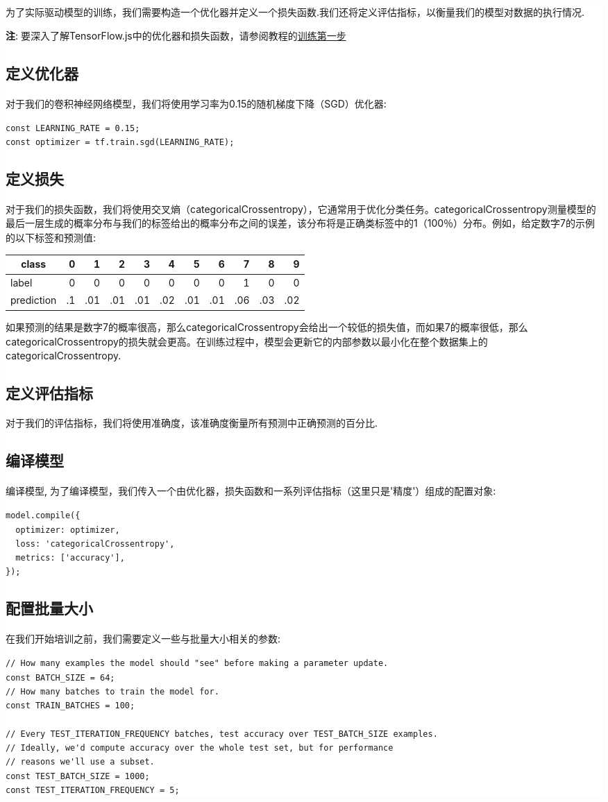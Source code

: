 为了实际驱动模型的训练，我们需要构造一个优化器并定义一个损失函数.我们还将定义评估指标，以衡量我们的模型对数据的执行情况.

**注**: 要深入了解TensorFlow.js中的优化器和损失函数，请参阅教程的[训练第一步](./tutorials/fit-curve.md)

## 定义优化器

对于我们的卷积神经网络模型，我们将使用学习率为0.15的随机梯度下降（SGD）优化器:

```
const LEARNING_RATE = 0.15;
const optimizer = tf.train.sgd(LEARNING_RATE);
```
## 定义损失

对于我们的损失函数，我们将使用交叉熵（categoricalCrossentropy），它通常用于优化分类任务。categoricalCrossentropy测量模型的最后一层生成的概率分布与我们的标签给出的概率分布之间的误差，该分布将是正确类标签中的1（100％）分布。例如，给定数字7的示例的以下标签和预测值:

|class     |   0   |   1   |   2   |   3   |   4   |   5   |   6   |   7   |   8   |   9   |  
|----------|------:|------:|------:|------:|------:|------:|------:|------:|------:|------:|
|label     |   0   |   0   |   0   |   0   |   0   |   0   |   0   |   1   |   0   |   0   |  
|prediction|   .1  |   .01 |   .01 |   .01 |   .02 |   .01 |   .01 |   .06 |   .03 |   .02 |  

如果预测的结果是数字7的概率很高，那么categoricalCrossentropy会给出一个较低的损失值，而如果7的概率很低，那么categoricalCrossentropy的损失就会更高。在训练过程中，模型会更新它的内部参数以最小化在整个数据集上的categoricalCrossentropy.

## 定义评估指标

对于我们的评估指标，我们将使用准确度，该准确度衡量所有预测中正确预测的百分比.

## 编译模型

编译模型, 为了编译模型，我们传入一个由优化器，损失函数和一系列评估指标（这里只是'精度'）组成的配置对象:

```
model.compile({
  optimizer: optimizer,
  loss: 'categoricalCrossentropy',
  metrics: ['accuracy'],
});
```

## 配置批量大小

在我们开始培训之前，我们需要定义一些与批量大小相关的参数:

```
// How many examples the model should "see" before making a parameter update.
const BATCH_SIZE = 64;
// How many batches to train the model for.
const TRAIN_BATCHES = 100;

// Every TEST_ITERATION_FREQUENCY batches, test accuracy over TEST_BATCH_SIZE examples.
// Ideally, we'd compute accuracy over the whole test set, but for performance
// reasons we'll use a subset.
const TEST_BATCH_SIZE = 1000;
const TEST_ITERATION_FREQUENCY = 5;
```
